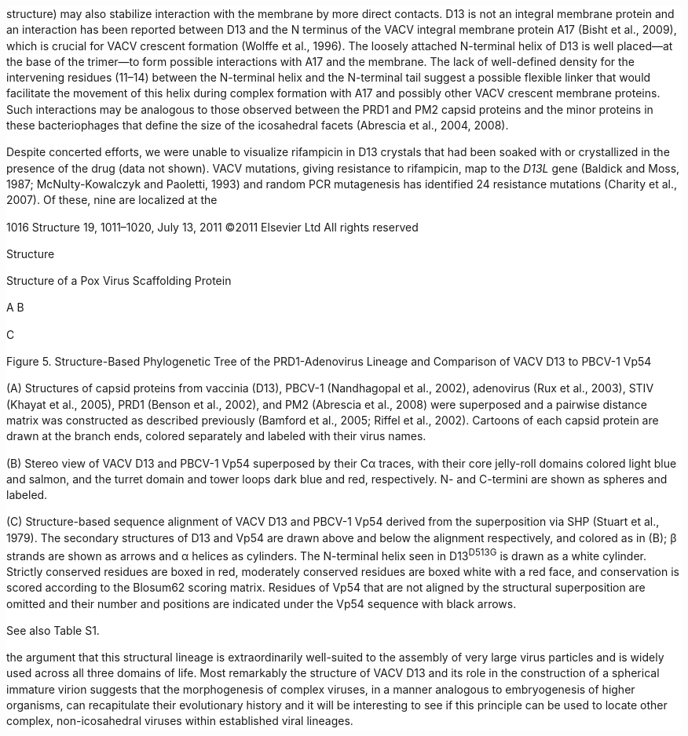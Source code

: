 structure) may also stabilize interaction with the membrane by more direct contacts. D13 is not an integral membrane protein and an interaction has been reported between D13 and the N terminus of the VACV integral membrane protein A17 (Bisht et al., 2009), which is crucial for VACV crescent formation (Wolffe et al., 1996). The loosely attached N-terminal helix of D13 is well placed—at the base of the trimer—to form possible interactions with A17 and the membrane. The lack of well-defined density for the intervening residues (11–14) between the N-terminal helix and the N-terminal tail suggest a possible flexible linker that would facilitate the movement of this helix during complex formation with A17 and possibly other VACV crescent membrane proteins. Such interactions may be analogous to those observed between the PRD1 and PM2 capsid proteins and the minor proteins in these bacteriophages that define the size of the icosahedral facets (Abrescia et al., 2004, 2008).

Despite concerted efforts, we were unable to visualize rifampicin in D13 crystals that had been soaked with or crystallized in the presence of the drug (data not shown). VACV mutations, giving resistance to rifampicin, map to the *D13L* gene (Baldick and Moss, 1987; McNulty-Kowalczyk and Paoletti, 1993) and random PCR mutagenesis has identified 24 resistance mutations (Charity et al., 2007). Of these, nine are localized at the

1016 Structure 19, 1011–1020, July 13, 2011 ©2011 Elsevier Ltd All rights reserved

Structure

Structure of a Pox Virus Scaffolding Protein

A
B

C

Figure 5. Structure-Based Phylogenetic Tree of the PRD1-Adenovirus Lineage and Comparison of VACV D13 to PBCV-1 Vp54

(A) Structures of capsid proteins from vaccinia (D13), PBCV-1 (Nandhagopal et al., 2002), adenovirus (Rux et al., 2003), STIV (Khayat et al., 2005), PRD1 (Benson et al., 2002), and PM2 (Abrescia et al., 2008) were superposed and a pairwise distance matrix was constructed as described previously (Bamford et al., 2005; Riffel et al., 2002). Cartoons of each capsid protein are drawn at the branch ends, colored separately and labeled with their virus names.

(B) Stereo view of VACV D13 and PBCV-1 Vp54 superposed by their Cα traces, with their core jelly-roll domains colored light blue and salmon, and the turret domain and tower loops dark blue and red, respectively. N- and C-termini are shown as spheres and labeled.

(C) Structure-based sequence alignment of VACV D13 and PBCV-1 Vp54 derived from the superposition via SHP (Stuart et al., 1979). The secondary structures of D13 and Vp54 are drawn above and below the alignment respectively, and colored as in (B); β strands are shown as arrows and α helices as cylinders. The N-terminal helix seen in D13<sup>D513G</sup> is drawn as a white cylinder. Strictly conserved residues are boxed in red, moderately conserved residues are boxed white with a red face, and conservation is scored according to the Blosum62 scoring matrix. Residues of Vp54 that are not aligned by the structural superposition are omitted and their number and positions are indicated under the Vp54 sequence with black arrows.

See also Table S1.

the argument that this structural lineage is extraordinarily well-suited to the assembly of very large virus particles and is widely used across all three domains of life. Most remarkably the structure of VACV D13 and its role in the construction of a spherical immature virion suggests that the morphogenesis of complex viruses, in a manner analogous to embryogenesis of higher organisms, can recapitulate their evolutionary history and it will be interesting to see if this principle can be used to locate other complex, non-icosahedral viruses within established viral lineages.
